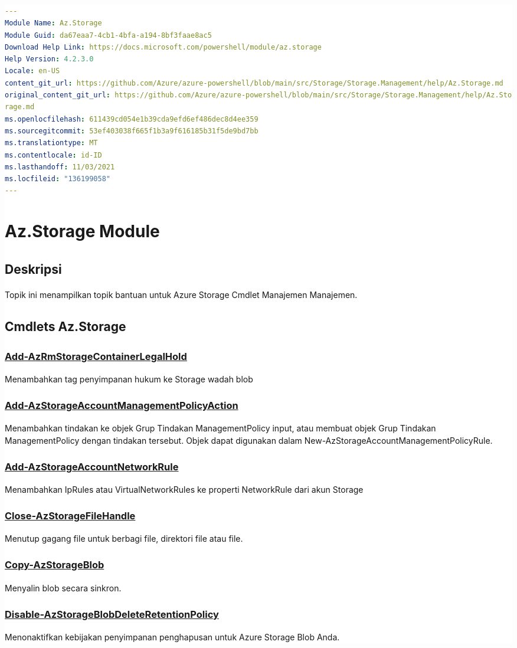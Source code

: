 ```yaml
---
Module Name: Az.Storage
Module Guid: da67eaa7-4cb1-4bfa-a194-8bf3faae8ac5
Download Help Link: https://docs.microsoft.com/powershell/module/az.storage
Help Version: 4.2.3.0
Locale: en-US
content_git_url: https://github.com/Azure/azure-powershell/blob/main/src/Storage/Storage.Management/help/Az.Storage.md
original_content_git_url: https://github.com/Azure/azure-powershell/blob/main/src/Storage/Storage.Management/help/Az.Storage.md
ms.openlocfilehash: 611439cd054e1b39cda9efd6ef486dec8d4ee359
ms.sourcegitcommit: 53ef403038f665f1b3a9f616185b31f5de9bd7bb
ms.translationtype: MT
ms.contentlocale: id-ID
ms.lasthandoff: 11/03/2021
ms.locfileid: "136199058"
---
```

# Az.Storage Module
## Deskripsi
Topik ini menampilkan topik bantuan untuk Azure Storage Cmdlet Manajemen Manajemen.

## Cmdlets Az.Storage
### [Add-AzRmStorageContainerLegalHold](Add-AzRmStorageContainerLegalHold.md)
Menambahkan tag penyimpanan hukum ke Storage wadah blob

### [Add-AzStorageAccountManagementPolicyAction](Add-AzStorageAccountManagementPolicyAction.md)
Menambahkan tindakan ke objek Grup Tindakan ManagementPolicy input, atau membuat objek Grup Tindakan ManagementPolicy dengan tindakan tersebut. Objek dapat digunakan dalam New-AzStorageAccountManagementPolicyRule.

### [Add-AzStorageAccountNetworkRule](Add-AzStorageAccountNetworkRule.md)
 Menambahkan IpRules atau VirtualNetworkRules ke properti NetworkRule dari akun Storage

### [Close-AzStorageFileHandle](Close-AzStorageFileHandle.md)
Menutup gagang file untuk berbagi file, direktori file atau file.

### [Copy-AzStorageBlob](Copy-AzStorageBlob.md)
Menyalin blob secara sinkron.

### [Disable-AzStorageBlobDeleteRetentionPolicy](Disable-AzStorageBlobDeleteRetentionPolicy.md)
Menonaktifkan kebijakan penyimpanan penghapusan untuk Azure Storage Blob Anda.
